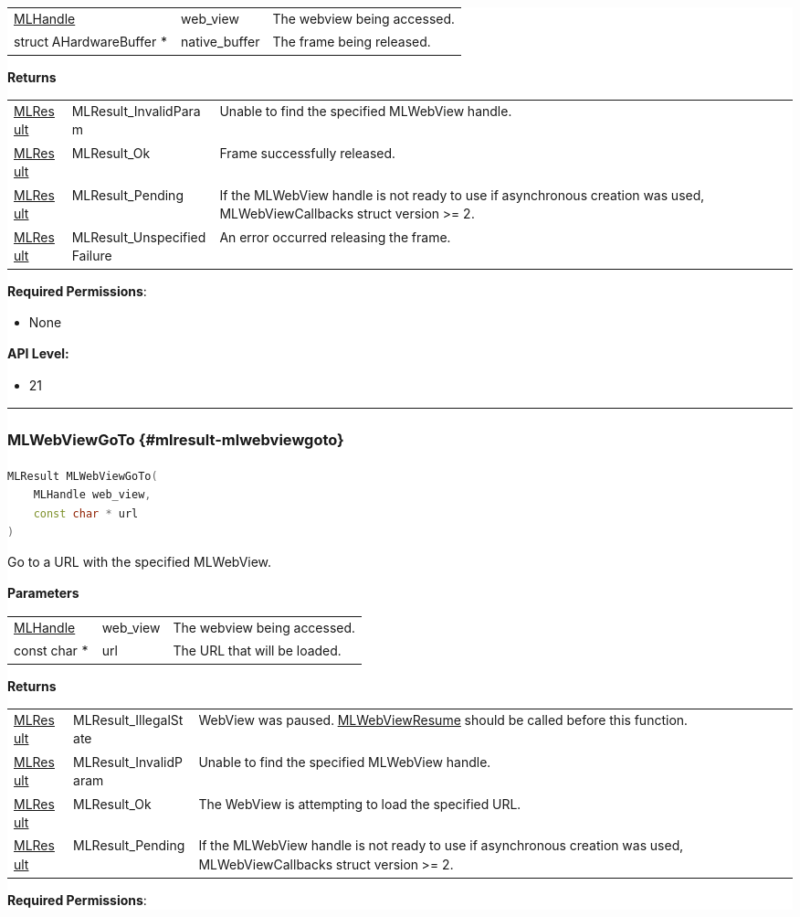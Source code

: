 |  |   |   |
|--|--|--|
| [MLHandle](/api-ref/api/Modules/group___platform/group___platform.md#uint64-t-mlhandle) |web_view|The webview being accessed. |
| struct AHardwareBuffer * |native_buffer|The frame being released.|

**Returns**

|  |   |   |
|--|--|--|
| [MLResult](/api-ref/api/Modules/group___platform/group___platform.md#int32-t-mlresult) |MLResult_InvalidParam|Unable to find the specified MLWebView handle. |
| [MLResult](/api-ref/api/Modules/group___platform/group___platform.md#int32-t-mlresult) |MLResult_Ok|Frame successfully released. |
| [MLResult](/api-ref/api/Modules/group___platform/group___platform.md#int32-t-mlresult) |MLResult_Pending|If the MLWebView handle is not ready to use if asynchronous creation was used, MLWebViewCallbacks struct version >= 2. |
| [MLResult](/api-ref/api/Modules/group___platform/group___platform.md#int32-t-mlresult) |MLResult_UnspecifiedFailure|An error occurred releasing the frame.|
**Required Permissions**:

  * None 





**API Level:**
  * 21




-----------

### MLWebViewGoTo {#mlresult-mlwebviewgoto}

```cpp
MLResult MLWebViewGoTo(
    MLHandle web_view,
    const char * url
)
```

Go to a URL with the specified MLWebView. 

**Parameters**

|  |   |   |
|--|--|--|
| [MLHandle](/api-ref/api/Modules/group___platform/group___platform.md#uint64-t-mlhandle) |web_view|The webview being accessed. |
| const char * |url|The URL that will be loaded.|

**Returns**

|  |   |   |
|--|--|--|
| [MLResult](/api-ref/api/Modules/group___platform/group___platform.md#int32-t-mlresult) |MLResult_IllegalState|WebView was paused. [MLWebViewResume](/api-ref/api/Modules/group___web_view/group___web_view.md#mlresult-mlwebviewresume) should be called before this function. |
| [MLResult](/api-ref/api/Modules/group___platform/group___platform.md#int32-t-mlresult) |MLResult_InvalidParam|Unable to find the specified MLWebView handle. |
| [MLResult](/api-ref/api/Modules/group___platform/group___platform.md#int32-t-mlresult) |MLResult_Ok|The WebView is attempting to load the specified URL. |
| [MLResult](/api-ref/api/Modules/group___platform/group___platform.md#int32-t-mlresult) |MLResult_Pending|If the MLWebView handle is not ready to use if asynchronous creation was used, MLWebViewCallbacks struct version >= 2.|
**Required Permissions**:
